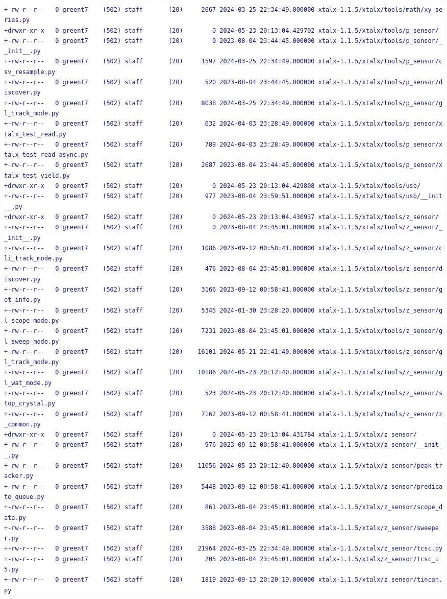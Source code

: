 ```diff
+-rw-r--r--   0 greent7    (502) staff       (20)     2667 2024-03-25 22:34:49.000000 xtalx-1.1.5/xtalx/tools/math/xy_series.py
+drwxr-xr-x   0 greent7    (502) staff       (20)        0 2024-05-23 20:13:04.429702 xtalx-1.1.5/xtalx/tools/p_sensor/
+-rw-r--r--   0 greent7    (502) staff       (20)        0 2023-08-04 23:44:45.000000 xtalx-1.1.5/xtalx/tools/p_sensor/__init__.py
+-rw-r--r--   0 greent7    (502) staff       (20)     1597 2024-03-25 22:34:49.000000 xtalx-1.1.5/xtalx/tools/p_sensor/csv_resample.py
+-rw-r--r--   0 greent7    (502) staff       (20)      520 2023-08-04 23:44:45.000000 xtalx-1.1.5/xtalx/tools/p_sensor/discover.py
+-rw-r--r--   0 greent7    (502) staff       (20)     8038 2024-03-25 22:34:49.000000 xtalx-1.1.5/xtalx/tools/p_sensor/gl_track_mode.py
+-rw-r--r--   0 greent7    (502) staff       (20)      632 2024-04-03 23:28:49.000000 xtalx-1.1.5/xtalx/tools/p_sensor/xtalx_test_read.py
+-rw-r--r--   0 greent7    (502) staff       (20)      789 2024-04-03 23:28:49.000000 xtalx-1.1.5/xtalx/tools/p_sensor/xtalx_test_read_async.py
+-rw-r--r--   0 greent7    (502) staff       (20)     2687 2023-08-04 23:44:45.000000 xtalx-1.1.5/xtalx/tools/p_sensor/xtalx_test_yield.py
+drwxr-xr-x   0 greent7    (502) staff       (20)        0 2024-05-23 20:13:04.429808 xtalx-1.1.5/xtalx/tools/usb/
+-rw-r--r--   0 greent7    (502) staff       (20)      977 2023-08-04 23:59:51.000000 xtalx-1.1.5/xtalx/tools/usb/__init__.py
+drwxr-xr-x   0 greent7    (502) staff       (20)        0 2024-05-23 20:13:04.430937 xtalx-1.1.5/xtalx/tools/z_sensor/
+-rw-r--r--   0 greent7    (502) staff       (20)        0 2023-08-04 23:45:01.000000 xtalx-1.1.5/xtalx/tools/z_sensor/__init__.py
+-rw-r--r--   0 greent7    (502) staff       (20)     1086 2023-09-12 00:58:41.000000 xtalx-1.1.5/xtalx/tools/z_sensor/cli_track_mode.py
+-rw-r--r--   0 greent7    (502) staff       (20)      476 2023-08-04 23:45:01.000000 xtalx-1.1.5/xtalx/tools/z_sensor/discover.py
+-rw-r--r--   0 greent7    (502) staff       (20)     3166 2023-09-12 00:58:41.000000 xtalx-1.1.5/xtalx/tools/z_sensor/get_info.py
+-rw-r--r--   0 greent7    (502) staff       (20)     5345 2024-01-30 23:28:20.000000 xtalx-1.1.5/xtalx/tools/z_sensor/gl_scope_mode.py
+-rw-r--r--   0 greent7    (502) staff       (20)     7231 2023-08-04 23:45:01.000000 xtalx-1.1.5/xtalx/tools/z_sensor/gl_sweep_mode.py
+-rw-r--r--   0 greent7    (502) staff       (20)    16101 2024-05-21 22:41:40.000000 xtalx-1.1.5/xtalx/tools/z_sensor/gl_track_mode.py
+-rw-r--r--   0 greent7    (502) staff       (20)    10186 2024-05-23 20:12:40.000000 xtalx-1.1.5/xtalx/tools/z_sensor/gl_wat_mode.py
+-rw-r--r--   0 greent7    (502) staff       (20)      523 2024-05-23 20:12:40.000000 xtalx-1.1.5/xtalx/tools/z_sensor/stop_crystal.py
+-rw-r--r--   0 greent7    (502) staff       (20)     7162 2023-09-12 00:58:41.000000 xtalx-1.1.5/xtalx/tools/z_sensor/z_common.py
+drwxr-xr-x   0 greent7    (502) staff       (20)        0 2024-05-23 20:13:04.431784 xtalx-1.1.5/xtalx/z_sensor/
+-rw-r--r--   0 greent7    (502) staff       (20)      976 2023-09-12 00:58:41.000000 xtalx-1.1.5/xtalx/z_sensor/__init__.py
+-rw-r--r--   0 greent7    (502) staff       (20)    11056 2024-05-23 20:12:40.000000 xtalx-1.1.5/xtalx/z_sensor/peak_tracker.py
+-rw-r--r--   0 greent7    (502) staff       (20)     5448 2023-09-12 00:58:41.000000 xtalx-1.1.5/xtalx/z_sensor/predicate_queue.py
+-rw-r--r--   0 greent7    (502) staff       (20)      861 2023-08-04 23:45:01.000000 xtalx-1.1.5/xtalx/z_sensor/scope_data.py
+-rw-r--r--   0 greent7    (502) staff       (20)     3588 2023-08-04 23:45:01.000000 xtalx-1.1.5/xtalx/z_sensor/sweeper.py
+-rw-r--r--   0 greent7    (502) staff       (20)    21964 2024-03-25 22:34:49.000000 xtalx-1.1.5/xtalx/z_sensor/tcsc.py
+-rw-r--r--   0 greent7    (502) staff       (20)      205 2023-08-04 23:45:01.000000 xtalx-1.1.5/xtalx/z_sensor/tcsc_u5.py
+-rw-r--r--   0 greent7    (502) staff       (20)     1819 2023-09-13 20:20:19.000000 xtalx-1.1.5/xtalx/z_sensor/tincan.py
```